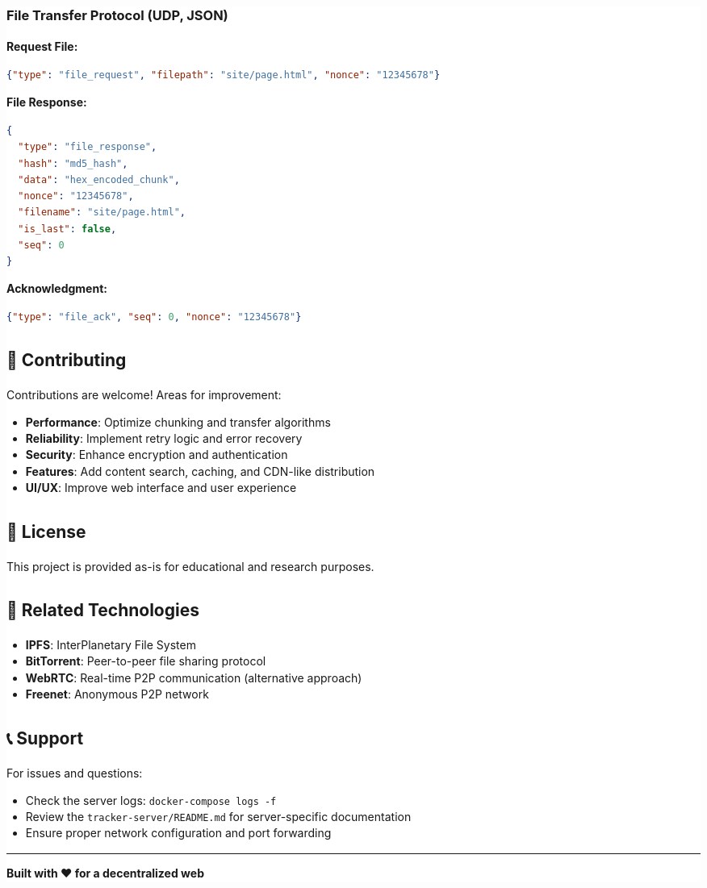 ### File Transfer Protocol (UDP, JSON)

**Request File:**
```json
{"type": "file_request", "filepath": "site/page.html", "nonce": "12345678"}
```

**File Response:**
```json
{
  "type": "file_response",
  "hash": "md5_hash",
  "data": "hex_encoded_chunk",
  "nonce": "12345678",
  "filename": "site/page.html",
  "is_last": false,
  "seq": 0
}
```

**Acknowledgment:**
```json
{"type": "file_ack", "seq": 0, "nonce": "12345678"}
```

## 🤝 Contributing

Contributions are welcome! Areas for improvement:

- **Performance**: Optimize chunking and transfer algorithms
- **Reliability**: Implement retry logic and error recovery
- **Security**: Enhance encryption and authentication
- **Features**: Add content search, caching, and CDN-like distribution
- **UI/UX**: Improve web interface and user experience

## 📄 License

This project is provided as-is for educational and research purposes.

## 🔗 Related Technologies

- **IPFS**: InterPlanetary File System
- **BitTorrent**: Peer-to-peer file sharing protocol
- **WebRTC**: Real-time P2P communication (alternative approach)
- **Freenet**: Anonymous P2P network

## 📞 Support

For issues and questions:
- Check the server logs: `docker-compose logs -f` 
- Review the `tracker-server/README.md` for server-specific documentation
- Ensure proper network configuration and port forwarding

---

**Built with ❤️ for a decentralized web**
